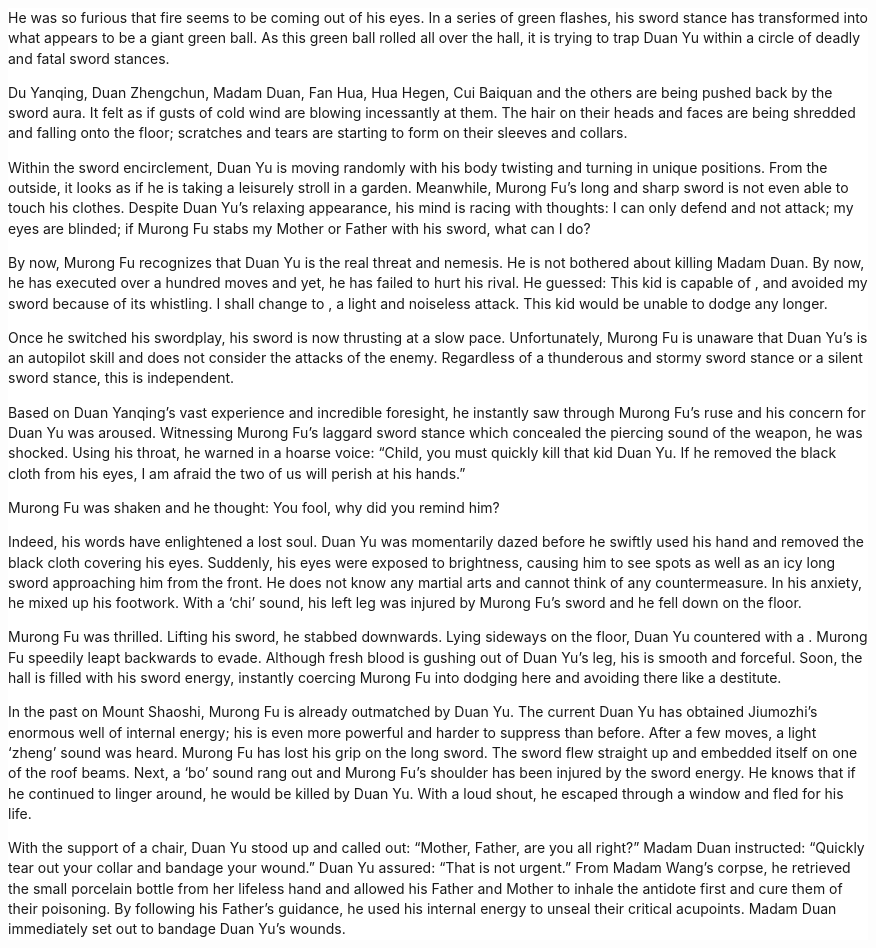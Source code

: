 He was so furious that fire seems to be coming out of his eyes. In a series of green flashes, his sword stance has transformed into what appears to be a giant green ball. As this green ball rolled all over the hall, it is trying to trap Duan Yu within a circle of deadly and fatal sword stances.

Du Yanqing, Duan Zhengchun, Madam Duan, Fan Hua, Hua Hegen, Cui Baiquan and the others are being pushed back by the sword aura. It felt as if gusts of cold wind are blowing incessantly at them. The hair on their heads and faces are being shredded and falling onto the floor; scratches and tears are starting to form on their sleeves and collars.

Within the sword encirclement, Duan Yu is moving randomly with his body twisting and turning in unique positions. From the outside, it looks as if he is taking a leisurely stroll in a garden. Meanwhile, Murong Fu’s long and sharp sword is not even able to touch his clothes. Despite Duan Yu’s relaxing appearance, his mind is racing with thoughts: I can only defend and not attack; my eyes are blinded; if Murong Fu stabs my Mother or Father with his sword, what can I do?

By now, Murong Fu recognizes that Duan Yu is the real threat and nemesis. He is not bothered about killing Madam Duan. By now, he has executed over a hundred moves and yet, he has failed to hurt his rival. He guessed: This kid is capable of , and avoided my sword because of its whistling. I shall change to , a light and noiseless attack. This kid would be unable to dodge any longer.

Once he switched his swordplay, his sword is now thrusting at a slow pace. Unfortunately, Murong Fu is unaware that Duan Yu’s is an autopilot skill and does not consider the attacks of the enemy. Regardless of a thunderous and stormy sword stance or a silent sword stance, this is independent.

Based on Duan Yanqing’s vast experience and incredible foresight, he instantly saw through Murong Fu’s ruse and his concern for Duan Yu was aroused. Witnessing Murong Fu’s laggard sword stance which concealed the piercing sound of the weapon, he was shocked. Using his throat, he warned in a hoarse voice: “Child, you must quickly kill that kid Duan Yu. If he removed the black cloth from his eyes, I am afraid the two of us will perish at his hands.”

Murong Fu was shaken and he thought: You fool, why did you remind him?

Indeed, his words have enlightened a lost soul. Duan Yu was momentarily dazed before he swiftly used his hand and removed the black cloth covering his eyes. Suddenly, his eyes were exposed to brightness, causing him to see spots as well as an icy long sword approaching him from the front. He does not know any martial arts and cannot think of any countermeasure. In his anxiety, he mixed up his footwork. With a ‘chi’ sound, his left leg was injured by Murong Fu’s sword and he fell down on the floor.

Murong Fu was thrilled. Lifting his sword, he stabbed downwards. Lying sideways on the floor, Duan Yu countered with a . Murong Fu speedily leapt backwards to evade. Although fresh blood is gushing out of Duan Yu’s leg, his is smooth and forceful. Soon, the hall is filled with his sword energy, instantly coercing Murong Fu into dodging here and avoiding there like a destitute.

In the past on Mount Shaoshi, Murong Fu is already outmatched by Duan Yu. The current Duan Yu has obtained Jiumozhi’s enormous well of internal energy; his is even more powerful and harder to suppress than before. After a few moves, a light ‘zheng’ sound was heard. Murong Fu has lost his grip on the long sword. The sword flew straight up and embedded itself on one of the roof beams. Next, a ‘bo’ sound rang out and Murong Fu’s shoulder has been injured by the sword energy. He knows that if he continued to linger around, he would be killed by Duan Yu. With a loud shout, he escaped through a window and fled for his life.

With the support of a chair, Duan Yu stood up and called out: “Mother, Father, are you all right?” Madam Duan instructed: “Quickly tear out your collar and bandage your wound.” Duan Yu assured: “That is not urgent.” From Madam Wang’s corpse, he retrieved the small porcelain bottle from her lifeless hand and allowed his Father and Mother to inhale the antidote first and cure them of their poisoning. By following his Father’s guidance, he used his internal energy to unseal their critical acupoints. Madam Duan immediately set out to bandage Duan Yu’s wounds.
